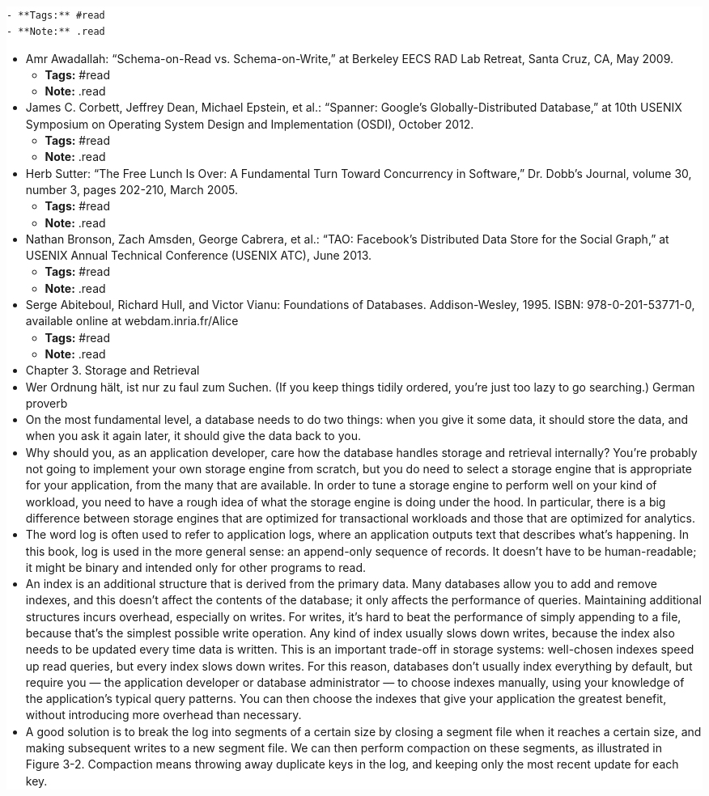    - **Tags:** #read
    - **Note:** .read
- Amr Awadallah: “Schema-on-Read vs. Schema-on-Write,” at Berkeley EECS RAD Lab Retreat, Santa Cruz, CA, May 2009.
    - **Tags:** #read
    - **Note:** .read
- James C. Corbett, Jeffrey Dean, Michael Epstein, et al.: “Spanner: Google’s Globally-Distributed Database,” at 10th USENIX Symposium on Operating System Design and Implementation (OSDI), October 2012.
    - **Tags:** #read
    - **Note:** .read
- Herb Sutter: “The Free Lunch Is Over: A Fundamental Turn Toward Concurrency in Software,” Dr. Dobb’s Journal, volume 30, number 3, pages 202-210, March 2005.
    - **Tags:** #read
    - **Note:** .read
- Nathan Bronson, Zach Amsden, George Cabrera, et al.: “TAO: Facebook’s Distributed Data Store for the Social Graph,” at USENIX Annual Technical Conference (USENIX ATC), June 2013.
    - **Tags:** #read
    - **Note:** .read
- Serge Abiteboul, Richard Hull, and Victor Vianu: Foundations of Databases. Addison-Wesley, 1995. ISBN: 978-0-201-53771-0, available online at webdam.inria.fr/Alice
    - **Tags:** #read
    - **Note:** .read
- Chapter 3. Storage and Retrieval
- Wer Ordnung hält, ist nur zu faul zum Suchen. (If you keep things tidily ordered, you’re just too lazy to go searching.) German proverb
- On the most fundamental level, a database needs to do two things: when you give it some data, it should store the data, and when you ask it again later, it should give the data back to you.
- Why should you, as an application developer, care how the database handles storage and retrieval internally? You’re probably not going to implement your own storage engine from scratch, but you do need to select a storage engine that is appropriate for your application, from the many that are available. In order to tune a storage engine to perform well on your kind of workload, you need to have a rough idea of what the storage engine is doing under the hood. In particular, there is a big difference between storage engines that are optimized for transactional workloads and those that are optimized for analytics.
- The word log is often used to refer to application logs, where an application outputs text that describes what’s happening. In this book, log is used in the more general sense: an append-only sequence of records. It doesn’t have to be human-readable; it might be binary and intended only for other programs to read.
- An index is an additional structure that is derived from the primary data. Many databases allow you to add and remove indexes, and this doesn’t affect the contents of the database; it only affects the performance of queries. Maintaining additional structures incurs overhead, especially on writes. For writes, it’s hard to beat the performance of simply appending to a file, because that’s the simplest possible write operation. Any kind of index usually slows down writes, because the index also needs to be updated every time data is written. This is an important trade-off in storage systems: well-chosen indexes speed up read queries, but every index slows down writes. For this reason, databases don’t usually index everything by default, but require you — the application developer or database administrator — to choose indexes manually, using your knowledge of the application’s typical query patterns. You can then choose the indexes that give your application the greatest benefit, without introducing more overhead than necessary.
- A good solution is to break the log into segments of a certain size by closing a segment file when it reaches a certain size, and making subsequent writes to a new segment file. We can then perform compaction on these segments, as illustrated in Figure 3-2. Compaction means throwing away duplicate keys in the log, and keeping only the most recent update for each key.